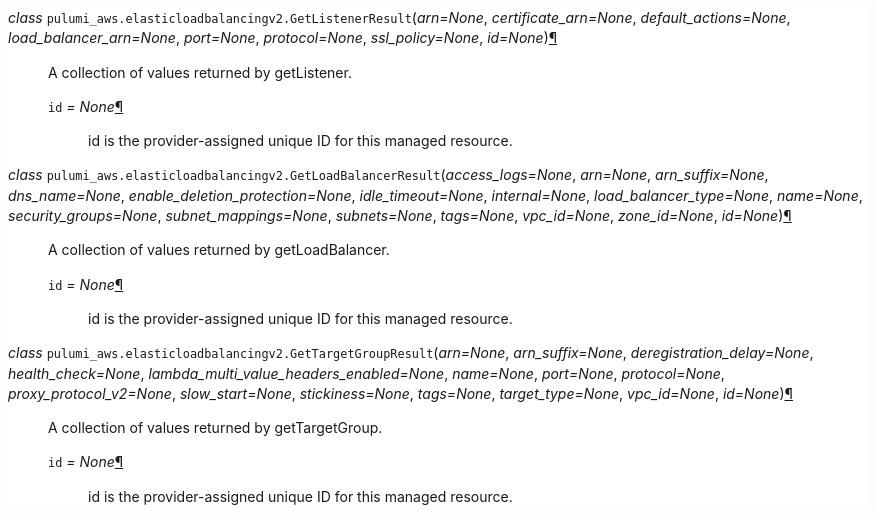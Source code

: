 <dl class="class">
<dt id="pulumi_aws.elasticloadbalancingv2.GetListenerResult">
<em class="property">class </em><code class="sig-prename descclassname">pulumi_aws.elasticloadbalancingv2.</code><code class="sig-name descname">GetListenerResult</code><span class="sig-paren">(</span><em class="sig-param">arn=None</em>, <em class="sig-param">certificate_arn=None</em>, <em class="sig-param">default_actions=None</em>, <em class="sig-param">load_balancer_arn=None</em>, <em class="sig-param">port=None</em>, <em class="sig-param">protocol=None</em>, <em class="sig-param">ssl_policy=None</em>, <em class="sig-param">id=None</em><span class="sig-paren">)</span><a class="headerlink" href="#pulumi_aws.elasticloadbalancingv2.GetListenerResult" title="Permalink to this definition">¶</a></dt>
<dd><p>A collection of values returned by getListener.</p>
<dl class="attribute">
<dt id="pulumi_aws.elasticloadbalancingv2.GetListenerResult.id">
<code class="sig-name descname">id</code><em class="property"> = None</em><a class="headerlink" href="#pulumi_aws.elasticloadbalancingv2.GetListenerResult.id" title="Permalink to this definition">¶</a></dt>
<dd><p>id is the provider-assigned unique ID for this managed resource.</p>
</dd></dl>

</dd></dl>

<dl class="class">
<dt id="pulumi_aws.elasticloadbalancingv2.GetLoadBalancerResult">
<em class="property">class </em><code class="sig-prename descclassname">pulumi_aws.elasticloadbalancingv2.</code><code class="sig-name descname">GetLoadBalancerResult</code><span class="sig-paren">(</span><em class="sig-param">access_logs=None</em>, <em class="sig-param">arn=None</em>, <em class="sig-param">arn_suffix=None</em>, <em class="sig-param">dns_name=None</em>, <em class="sig-param">enable_deletion_protection=None</em>, <em class="sig-param">idle_timeout=None</em>, <em class="sig-param">internal=None</em>, <em class="sig-param">load_balancer_type=None</em>, <em class="sig-param">name=None</em>, <em class="sig-param">security_groups=None</em>, <em class="sig-param">subnet_mappings=None</em>, <em class="sig-param">subnets=None</em>, <em class="sig-param">tags=None</em>, <em class="sig-param">vpc_id=None</em>, <em class="sig-param">zone_id=None</em>, <em class="sig-param">id=None</em><span class="sig-paren">)</span><a class="headerlink" href="#pulumi_aws.elasticloadbalancingv2.GetLoadBalancerResult" title="Permalink to this definition">¶</a></dt>
<dd><p>A collection of values returned by getLoadBalancer.</p>
<dl class="attribute">
<dt id="pulumi_aws.elasticloadbalancingv2.GetLoadBalancerResult.id">
<code class="sig-name descname">id</code><em class="property"> = None</em><a class="headerlink" href="#pulumi_aws.elasticloadbalancingv2.GetLoadBalancerResult.id" title="Permalink to this definition">¶</a></dt>
<dd><p>id is the provider-assigned unique ID for this managed resource.</p>
</dd></dl>

</dd></dl>

<dl class="class">
<dt id="pulumi_aws.elasticloadbalancingv2.GetTargetGroupResult">
<em class="property">class </em><code class="sig-prename descclassname">pulumi_aws.elasticloadbalancingv2.</code><code class="sig-name descname">GetTargetGroupResult</code><span class="sig-paren">(</span><em class="sig-param">arn=None</em>, <em class="sig-param">arn_suffix=None</em>, <em class="sig-param">deregistration_delay=None</em>, <em class="sig-param">health_check=None</em>, <em class="sig-param">lambda_multi_value_headers_enabled=None</em>, <em class="sig-param">name=None</em>, <em class="sig-param">port=None</em>, <em class="sig-param">protocol=None</em>, <em class="sig-param">proxy_protocol_v2=None</em>, <em class="sig-param">slow_start=None</em>, <em class="sig-param">stickiness=None</em>, <em class="sig-param">tags=None</em>, <em class="sig-param">target_type=None</em>, <em class="sig-param">vpc_id=None</em>, <em class="sig-param">id=None</em><span class="sig-paren">)</span><a class="headerlink" href="#pulumi_aws.elasticloadbalancingv2.GetTargetGroupResult" title="Permalink to this definition">¶</a></dt>
<dd><p>A collection of values returned by getTargetGroup.</p>
<dl class="attribute">
<dt id="pulumi_aws.elasticloadbalancingv2.GetTargetGroupResult.id">
<code class="sig-name descname">id</code><em class="property"> = None</em><a class="headerlink" href="#pulumi_aws.elasticloadbalancingv2.GetTargetGroupResult.id" title="Permalink to this definition">¶</a></dt>
<dd><p>id is the provider-assigned unique ID for this managed resource.</p>